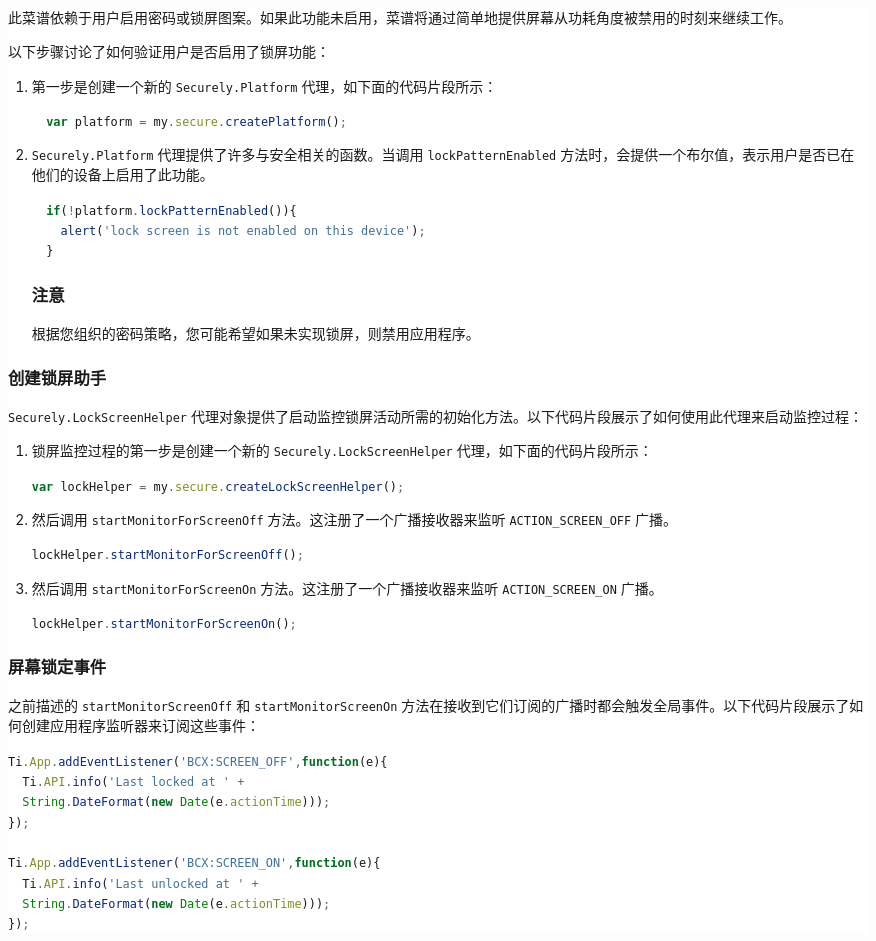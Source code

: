 此菜谱依赖于用户启用密码或锁屏图案。如果此功能未启用，菜谱将通过简单地提供屏幕从功耗角度被禁用的时刻来继续工作。

以下步骤讨论了如何验证用户是否启用了锁屏功能：

1.  第一步是创建一个新的 `Securely.Platform` 代理，如下面的代码片段所示：

    ```js
      var platform = my.secure.createPlatform();
    ```

1.  `Securely.Platform` 代理提供了许多与安全相关的函数。当调用 `lockPatternEnabled` 方法时，会提供一个布尔值，表示用户是否已在他们的设备上启用了此功能。

    ```js
      if(!platform.lockPatternEnabled()){
        alert('lock screen is not enabled on this device');
      }
    ```

    ### 注意

    根据您组织的密码策略，您可能希望如果未实现锁屏，则禁用应用程序。

### 创建锁屏助手

`Securely.LockScreenHelper` 代理对象提供了启动监控锁屏活动所需的初始化方法。以下代码片段展示了如何使用此代理来启动监控过程：

1.  锁屏监控过程的第一步是创建一个新的 `Securely.LockScreenHelper` 代理，如下面的代码片段所示：

    ```js
    var lockHelper = my.secure.createLockScreenHelper();
    ```

1.  然后调用 `startMonitorForScreenOff` 方法。这注册了一个广播接收器来监听 `ACTION_SCREEN_OFF` 广播。

    ```js
    lockHelper.startMonitorForScreenOff();
    ```

1.  然后调用 `startMonitorForScreenOn` 方法。这注册了一个广播接收器来监听 `ACTION_SCREEN_ON` 广播。

    ```js
    lockHelper.startMonitorForScreenOn();
    ```

### 屏幕锁定事件

之前描述的 `startMonitorScreenOff` 和 `startMonitorScreenOn` 方法在接收到它们订阅的广播时都会触发全局事件。以下代码片段展示了如何创建应用程序监听器来订阅这些事件：

```js
Ti.App.addEventListener('BCX:SCREEN_OFF',function(e){
  Ti.API.info('Last locked at ' + 
  String.DateFormat(new Date(e.actionTime)));
});

Ti.App.addEventListener('BCX:SCREEN_ON',function(e){
  Ti.API.info('Last unlocked at ' + 
  String.DateFormat(new Date(e.actionTime)));
});
```

